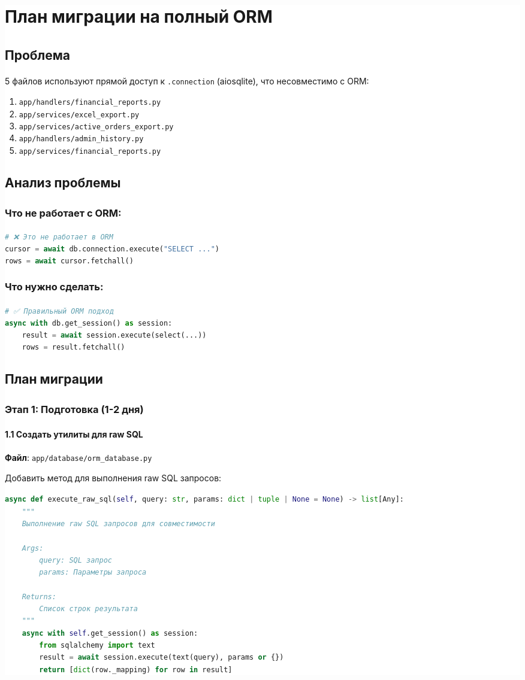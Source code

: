 # План миграции на полный ORM

## Проблема

5 файлов используют прямой доступ к `.connection` (aiosqlite), что несовместимо с ORM:
1. `app/handlers/financial_reports.py`
2. `app/services/excel_export.py`
3. `app/services/active_orders_export.py`
4. `app/handlers/admin_history.py`
5. `app/services/financial_reports.py`

## Анализ проблемы

### Что не работает с ORM:
```python
# ❌ Это не работает в ORM
cursor = await db.connection.execute("SELECT ...")
rows = await cursor.fetchall()
```

### Что нужно сделать:
```python
# ✅ Правильный ORM подход
async with db.get_session() as session:
    result = await session.execute(select(...))
    rows = result.fetchall()
```

## План миграции

### Этап 1: Подготовка (1-2 дня)

#### 1.1 Создать утилиты для raw SQL
**Файл**: `app/database/orm_database.py`

Добавить метод для выполнения raw SQL запросов:

```python
async def execute_raw_sql(self, query: str, params: dict | tuple | None = None) -> list[Any]:
    """
    Выполнение raw SQL запросов для совместимости

    Args:
        query: SQL запрос
        params: Параметры запроса

    Returns:
        Список строк результата
    """
    async with self.get_session() as session:
        from sqlalchemy import text
        result = await session.execute(text(query), params or {})
        return [dict(row._mapping) for row in result]
```

